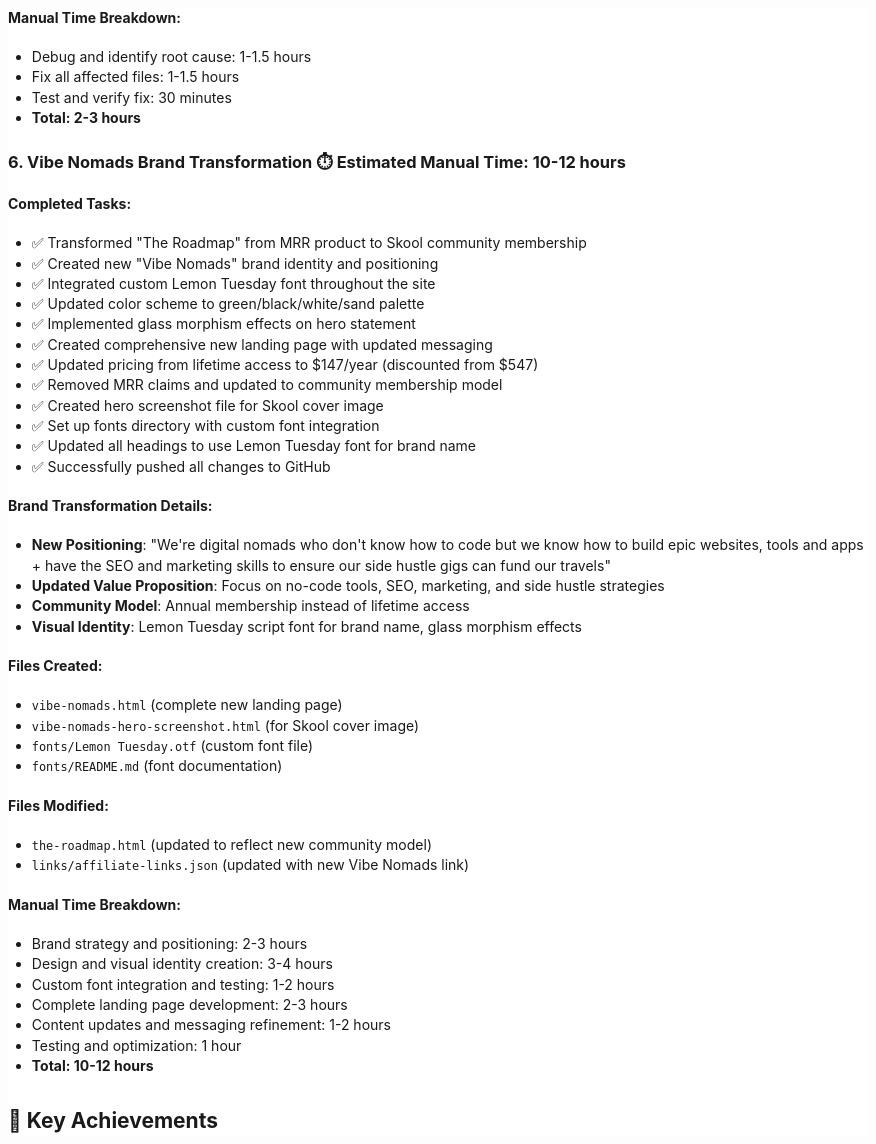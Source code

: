 #### **Manual Time Breakdown:**
- Debug and identify root cause: 1-1.5 hours
- Fix all affected files: 1-1.5 hours
- Test and verify fix: 30 minutes
- **Total: 2-3 hours**

### 6. **Vibe Nomads Brand Transformation** ⏱️ Estimated Manual Time: 10-12 hours

#### **Completed Tasks:**
- ✅ Transformed "The Roadmap" from MRR product to Skool community membership
- ✅ Created new "Vibe Nomads" brand identity and positioning
- ✅ Integrated custom Lemon Tuesday font throughout the site
- ✅ Updated color scheme to green/black/white/sand palette
- ✅ Implemented glass morphism effects on hero statement
- ✅ Created comprehensive new landing page with updated messaging
- ✅ Updated pricing from lifetime access to $147/year (discounted from $547)
- ✅ Removed MRR claims and updated to community membership model
- ✅ Created hero screenshot file for Skool cover image
- ✅ Set up fonts directory with custom font integration
- ✅ Updated all headings to use Lemon Tuesday font for brand name
- ✅ Successfully pushed all changes to GitHub

#### **Brand Transformation Details:**
- **New Positioning**: "We're digital nomads who don't know how to code but we know how to build epic websites, tools and apps + have the SEO and marketing skills to ensure our side hustle gigs can fund our travels"
- **Updated Value Proposition**: Focus on no-code tools, SEO, marketing, and side hustle strategies
- **Community Model**: Annual membership instead of lifetime access
- **Visual Identity**: Lemon Tuesday script font for brand name, glass morphism effects

#### **Files Created:**
- `vibe-nomads.html` (complete new landing page)
- `vibe-nomads-hero-screenshot.html` (for Skool cover image)
- `fonts/Lemon Tuesday.otf` (custom font file)
- `fonts/README.md` (font documentation)

#### **Files Modified:**
- `the-roadmap.html` (updated to reflect new community model)
- `links/affiliate-links.json` (updated with new Vibe Nomads link)

#### **Manual Time Breakdown:**
- Brand strategy and positioning: 2-3 hours
- Design and visual identity creation: 3-4 hours
- Custom font integration and testing: 1-2 hours
- Complete landing page development: 2-3 hours
- Content updates and messaging refinement: 1-2 hours
- Testing and optimization: 1 hour
- **Total: 10-12 hours**

## 🚀 Key Achievements
